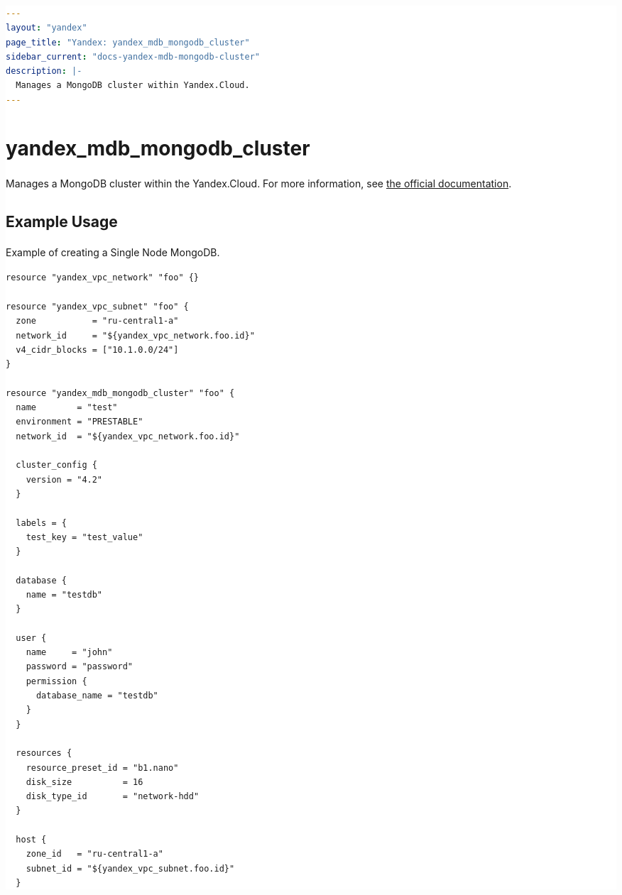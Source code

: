 ```yaml
---
layout: "yandex"
page_title: "Yandex: yandex_mdb_mongodb_cluster"
sidebar_current: "docs-yandex-mdb-mongodb-cluster"
description: |-
  Manages a MongoDB cluster within Yandex.Cloud.
---
```


# yandex\_mdb\_mongodb\_cluster

Manages a MongoDB cluster within the Yandex.Cloud. For more information, see
[the official documentation](https://cloud.yandex.com/docs/managed-mongodb/concepts).

## Example Usage

Example of creating a Single Node MongoDB.

```hcl
resource "yandex_vpc_network" "foo" {}

resource "yandex_vpc_subnet" "foo" {
  zone           = "ru-central1-a"
  network_id     = "${yandex_vpc_network.foo.id}"
  v4_cidr_blocks = ["10.1.0.0/24"]
}

resource "yandex_mdb_mongodb_cluster" "foo" {
  name        = "test"
  environment = "PRESTABLE"
  network_id  = "${yandex_vpc_network.foo.id}"

  cluster_config {
    version = "4.2"
  }

  labels = {
    test_key = "test_value"
  }

  database {
    name = "testdb"
  }

  user {
    name     = "john"
    password = "password"
    permission {
      database_name = "testdb"
    }
  }

  resources {
    resource_preset_id = "b1.nano"
    disk_size          = 16
    disk_type_id       = "network-hdd"
  }

  host {
    zone_id   = "ru-central1-a"
    subnet_id = "${yandex_vpc_subnet.foo.id}"
  }
```